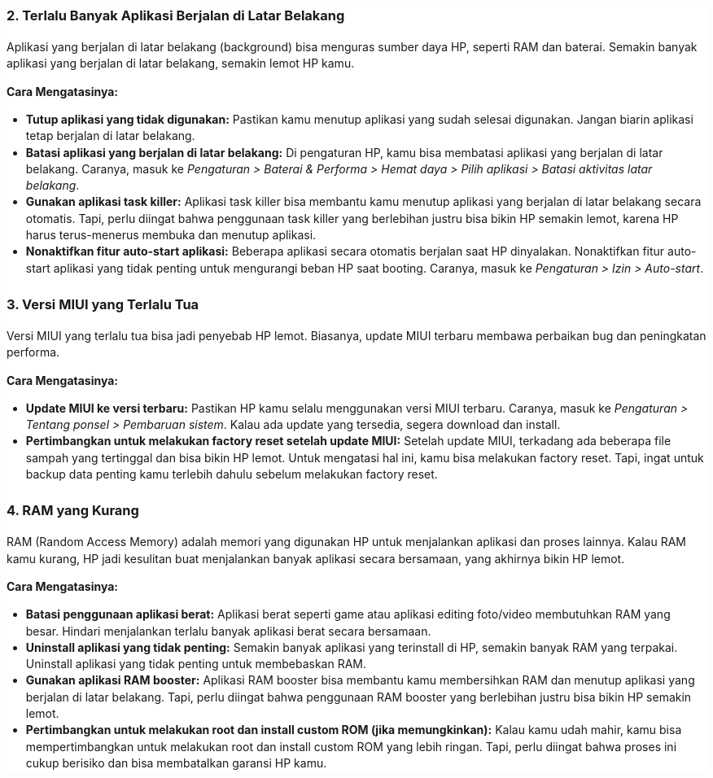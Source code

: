 ### 2\. Terlalu Banyak Aplikasi Berjalan di Latar Belakang

Aplikasi yang berjalan di latar belakang (background) bisa menguras sumber daya HP, seperti RAM dan baterai. Semakin banyak aplikasi yang berjalan di latar belakang, semakin lemot HP kamu.

**Cara Mengatasinya:**

- **Tutup aplikasi yang tidak digunakan:** Pastikan kamu menutup aplikasi yang sudah selesai digunakan. Jangan biarin aplikasi tetap berjalan di latar belakang.
- **Batasi aplikasi yang berjalan di latar belakang:** Di pengaturan HP, kamu bisa membatasi aplikasi yang berjalan di latar belakang. Caranya, masuk ke _Pengaturan > Baterai & Performa > Hemat daya > Pilih aplikasi > Batasi aktivitas latar belakang_.
- **Gunakan aplikasi task killer:** Aplikasi task killer bisa membantu kamu menutup aplikasi yang berjalan di latar belakang secara otomatis. Tapi, perlu diingat bahwa penggunaan task killer yang berlebihan justru bisa bikin HP semakin lemot, karena HP harus terus-menerus membuka dan menutup aplikasi.
- **Nonaktifkan fitur auto-start aplikasi:** Beberapa aplikasi secara otomatis berjalan saat HP dinyalakan. Nonaktifkan fitur auto-start aplikasi yang tidak penting untuk mengurangi beban HP saat booting. Caranya, masuk ke _Pengaturan > Izin > Auto-start_.

### 3\. Versi MIUI yang Terlalu Tua

Versi MIUI yang terlalu tua bisa jadi penyebab HP lemot. Biasanya, update MIUI terbaru membawa perbaikan bug dan peningkatan performa.

**Cara Mengatasinya:**

- **Update MIUI ke versi terbaru:** Pastikan HP kamu selalu menggunakan versi MIUI terbaru. Caranya, masuk ke _Pengaturan > Tentang ponsel > Pembaruan sistem_. Kalau ada update yang tersedia, segera download dan install.
- **Pertimbangkan untuk melakukan factory reset setelah update MIUI:** Setelah update MIUI, terkadang ada beberapa file sampah yang tertinggal dan bisa bikin HP lemot. Untuk mengatasi hal ini, kamu bisa melakukan factory reset. Tapi, ingat untuk backup data penting kamu terlebih dahulu sebelum melakukan factory reset.

### 4\. RAM yang Kurang

RAM (Random Access Memory) adalah memori yang digunakan HP untuk menjalankan aplikasi dan proses lainnya. Kalau RAM kamu kurang, HP jadi kesulitan buat menjalankan banyak aplikasi secara bersamaan, yang akhirnya bikin HP lemot.

**Cara Mengatasinya:**

- **Batasi penggunaan aplikasi berat:** Aplikasi berat seperti game atau aplikasi editing foto/video membutuhkan RAM yang besar. Hindari menjalankan terlalu banyak aplikasi berat secara bersamaan.
- **Uninstall aplikasi yang tidak penting:** Semakin banyak aplikasi yang terinstall di HP, semakin banyak RAM yang terpakai. Uninstall aplikasi yang tidak penting untuk membebaskan RAM.
- **Gunakan aplikasi RAM booster:** Aplikasi RAM booster bisa membantu kamu membersihkan RAM dan menutup aplikasi yang berjalan di latar belakang. Tapi, perlu diingat bahwa penggunaan RAM booster yang berlebihan justru bisa bikin HP semakin lemot.
- **Pertimbangkan untuk melakukan root dan install custom ROM (jika memungkinkan):** Kalau kamu udah mahir, kamu bisa mempertimbangkan untuk melakukan root dan install custom ROM yang lebih ringan. Tapi, perlu diingat bahwa proses ini cukup berisiko dan bisa membatalkan garansi HP kamu.
